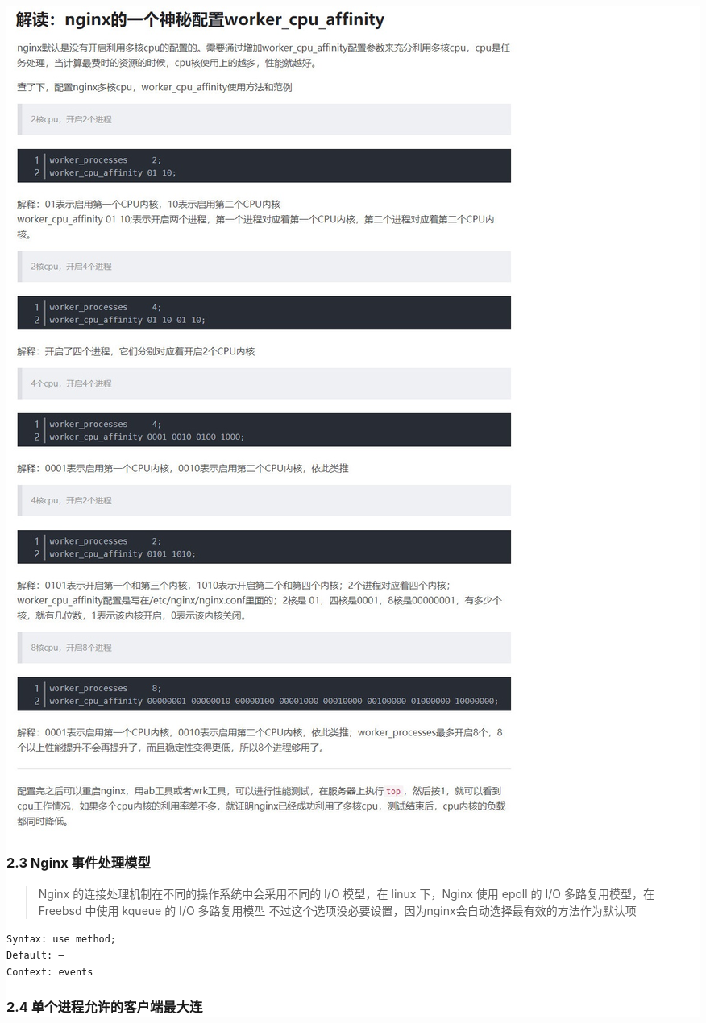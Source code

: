 ![](./pic/065.jpg)
### 2.3 Nginx 事件处理模型
>Nginx 的连接处理机制在不同的操作系统中会采用不同的 I/O 模型，在 linux 下，Nginx 使用 epoll 的 I/O 多路复用模型，在 Freebsd 中使用 kqueue 的 I/O 多路复用模型 不过这个选项没必要设置，因为nginx会自动选择最有效的方法作为默认项
````
Syntax: use method;
Default: —
Context: events
````
### 2.4 单个进程允许的客户端最大连